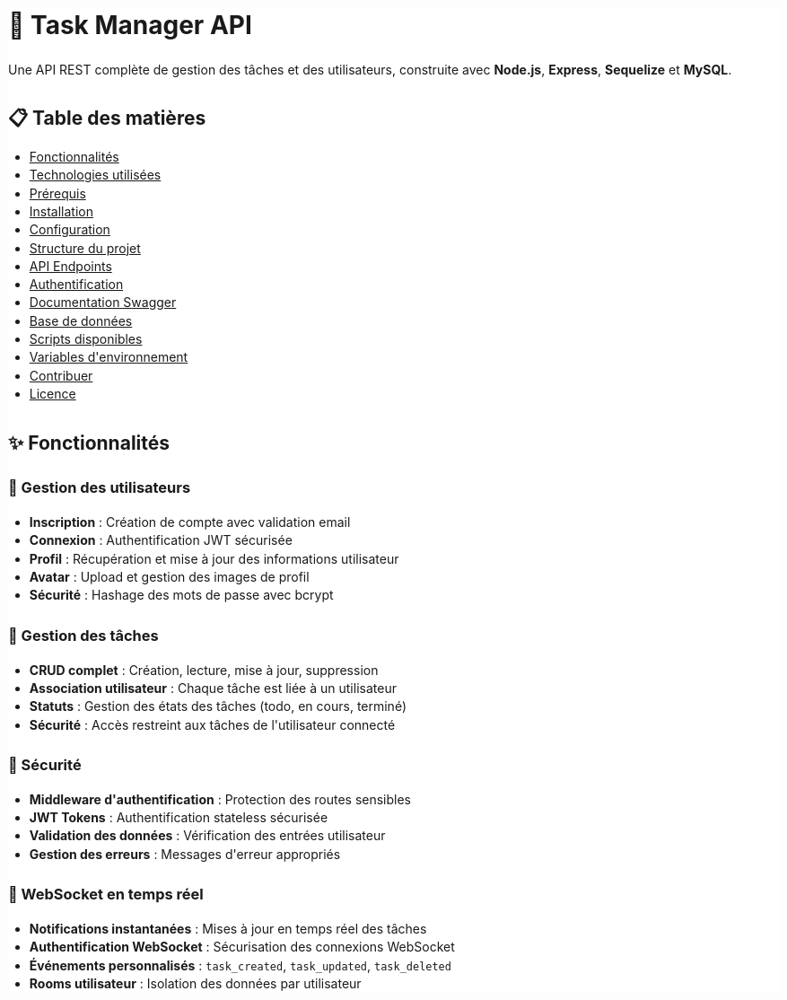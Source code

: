 # 🚀 Task Manager API

Une API REST complète de gestion des tâches et des utilisateurs, construite avec **Node.js**, **Express**, **Sequelize** et **MySQL**.

## 📋 Table des matières

- [Fonctionnalités](#-fonctionnalités)
- [Technologies utilisées](#-technologies-utilisées)
- [Prérequis](#-prérequis)
- [Installation](#-installation)
- [Configuration](#-configuration)
- [Structure du projet](#-structure-du-projet)
- [API Endpoints](#-api-endpoints)
- [Authentification](#-authentification)
- [Documentation Swagger](#-documentation-swagger)
- [Base de données](#-base-de-données)
- [Scripts disponibles](#-scripts-disponibles)
- [Variables d'environnement](#-variables-denvironnement)
- [Contribuer](#-contribuer)
- [Licence](#-licence)

## ✨ Fonctionnalités

### 👥 Gestion des utilisateurs
- **Inscription** : Création de compte avec validation email
- **Connexion** : Authentification JWT sécurisée
- **Profil** : Récupération et mise à jour des informations utilisateur
- **Avatar** : Upload et gestion des images de profil
- **Sécurité** : Hashage des mots de passe avec bcrypt

### 📝 Gestion des tâches
- **CRUD complet** : Création, lecture, mise à jour, suppression
- **Association utilisateur** : Chaque tâche est liée à un utilisateur
- **Statuts** : Gestion des états des tâches (todo, en cours, terminé)
- **Sécurité** : Accès restreint aux tâches de l'utilisateur connecté

### 🔐 Sécurité
- **Middleware d'authentification** : Protection des routes sensibles
- **JWT Tokens** : Authentification stateless sécurisée
- **Validation des données** : Vérification des entrées utilisateur
- **Gestion des erreurs** : Messages d'erreur appropriés

### 📡 WebSocket en temps réel
- **Notifications instantanées** : Mises à jour en temps réel des tâches
- **Authentification WebSocket** : Sécurisation des connexions WebSocket
- **Événements personnalisés** : `task_created`, `task_updated`, `task_deleted`
- **Rooms utilisateur** : Isolation des données par utilisateur
